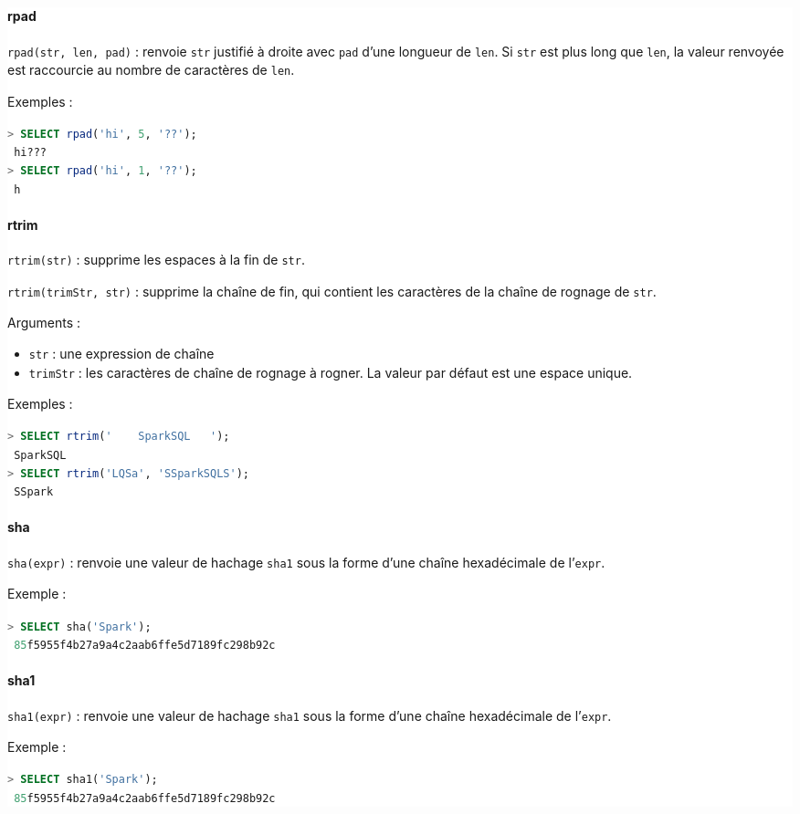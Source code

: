 #### rpad

`rpad(str, len, pad)` : renvoie `str` justifié à droite avec `pad` d’une longueur de `len`. Si `str` est plus long que `len`, la valeur renvoyée est raccourcie au nombre de caractères de `len`.

Exemples :

```sql
> SELECT rpad('hi', 5, '??');
 hi???
> SELECT rpad('hi', 1, '??');
 h
```

#### rtrim

`rtrim(str)` : supprime les espaces à la fin de `str`.

`rtrim(trimStr, str)` : supprime la chaîne de fin, qui contient les caractères de la chaîne de rognage de `str`.

Arguments :
- `str` : une expression de chaîne
- `trimStr` : les caractères de chaîne de rognage à rogner. La valeur par défaut est une espace unique.

Exemples :

```sql
> SELECT rtrim('    SparkSQL   ');
 SparkSQL
> SELECT rtrim('LQSa', 'SSparkSQLS');
 SSpark
```

#### sha

`sha(expr)` : renvoie une valeur de hachage `sha1` sous la forme d’une chaîne hexadécimale de l’`expr`.

Exemple :

```sql
> SELECT sha('Spark');
 85f5955f4b27a9a4c2aab6ffe5d7189fc298b92c
```

#### sha1

`sha1(expr)` : renvoie une valeur de hachage `sha1` sous la forme d’une chaîne hexadécimale de l’`expr`.

Exemple :

```sql
> SELECT sha1('Spark');
 85f5955f4b27a9a4c2aab6ffe5d7189fc298b92c
```

